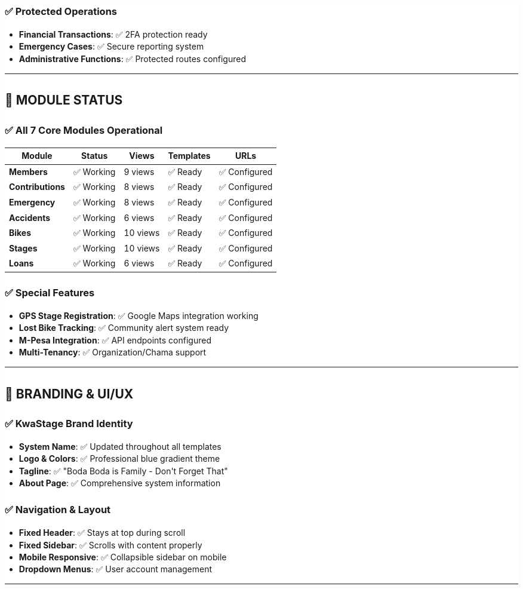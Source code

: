 ### **✅ Protected Operations**
- **Financial Transactions**: ✅ 2FA protection ready
- **Emergency Cases**: ✅ Secure reporting system
- **Administrative Functions**: ✅ Protected routes configured

---

## 📱 **MODULE STATUS**

### **✅ All 7 Core Modules Operational**

| Module | Status | Views | Templates | URLs |
|--------|--------|-------|-----------|------|
| **Members** | ✅ Working | 9 views | ✅ Ready | ✅ Configured |
| **Contributions** | ✅ Working | 8 views | ✅ Ready | ✅ Configured |
| **Emergency** | ✅ Working | 8 views | ✅ Ready | ✅ Configured |
| **Accidents** | ✅ Working | 6 views | ✅ Ready | ✅ Configured |
| **Bikes** | ✅ Working | 10 views | ✅ Ready | ✅ Configured |
| **Stages** | ✅ Working | 10 views | ✅ Ready | ✅ Configured |
| **Loans** | ✅ Working | 6 views | ✅ Ready | ✅ Configured |

### **✅ Special Features**
- **GPS Stage Registration**: ✅ Google Maps integration working
- **Lost Bike Tracking**: ✅ Community alert system ready
- **M-Pesa Integration**: ✅ API endpoints configured
- **Multi-Tenancy**: ✅ Organization/Chama support

---

## 🎨 **BRANDING & UI/UX**

### **✅ KwaStage Brand Identity**
- **System Name**: ✅ Updated throughout all templates
- **Logo & Colors**: ✅ Professional blue gradient theme
- **Tagline**: ✅ "Boda Boda is Family - Don't Forget That"
- **About Page**: ✅ Comprehensive system information

### **✅ Navigation & Layout**
- **Fixed Header**: ✅ Stays at top during scroll
- **Fixed Sidebar**: ✅ Scrolls with content properly
- **Mobile Responsive**: ✅ Collapsible sidebar on mobile
- **Dropdown Menus**: ✅ User account management

---

